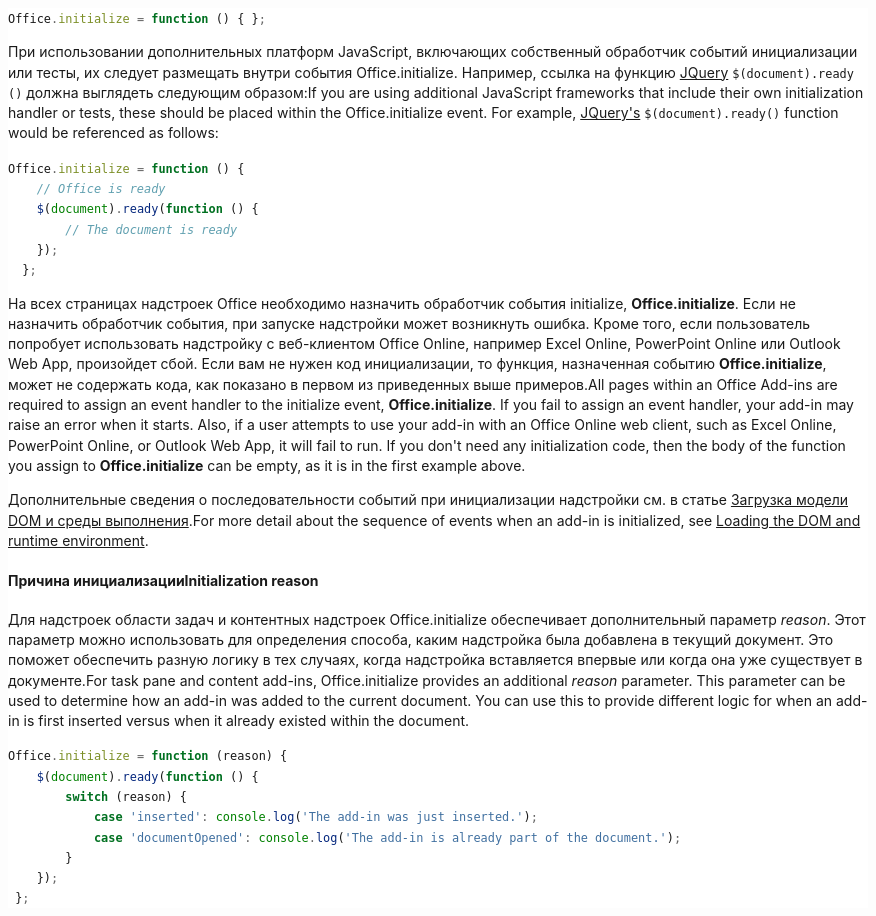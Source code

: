 ```js
Office.initialize = function () { };
```
<span data-ttu-id="51351-p105">При использовании дополнительных платформ JavaScript, включающих собственный обработчик событий инициализации или тесты, их следует размещать внутри события Office.initialize. Например, ссылка на функцию [JQuery](https://jquery.com) `$(document).ready()` должна выглядеть следующим образом:</span><span class="sxs-lookup"><span data-stu-id="51351-p105">If you are using additional JavaScript frameworks that include their own initialization handler or tests, these should be placed within the Office.initialize event. For example, [JQuery's](https://jquery.com) `$(document).ready()` function would be referenced as follows:</span></span>

```js
Office.initialize = function () {
    // Office is ready
    $(document).ready(function () {        
        // The document is ready
    });
  };
```

<span data-ttu-id="51351-p106">На всех страницах надстроек Office необходимо назначить обработчик события initialize, **Office.initialize**. Если не назначить обработчик события, при запуске надстройки может возникнуть ошибка. Кроме того, если пользователь попробует использовать надстройку с веб-клиентом Office Online, например Excel Online, PowerPoint Online или Outlook Web App, произойдет сбой. Если вам не нужен код инициализации, то функция, назначенная событию **Office.initialize**, может не содержать кода, как показано в первом из приведенных выше примеров.</span><span class="sxs-lookup"><span data-stu-id="51351-p106">All pages within an Office Add-ins are required to assign an event handler to the initialize event, **Office.initialize**. If you fail to assign an event handler, your add-in may raise an error when it starts. Also, if a user attempts to use your add-in with an Office Online web client, such as Excel Online, PowerPoint Online, or Outlook Web App, it will fail to run. If you don't need any initialization code, then the body of the function you assign to **Office.initialize** can be empty, as it is in the first example above.</span></span>

<span data-ttu-id="51351-125">Дополнительные сведения о последовательности событий при инициализации надстройки см. в статье [Загрузка модели DOM и среды выполнения](loading-the-dom-and-runtime-environment.md).</span><span class="sxs-lookup"><span data-stu-id="51351-125">For more detail about the sequence of events when an add-in is initialized, see [Loading the DOM and runtime environment](loading-the-dom-and-runtime-environment.md).</span></span>

#### <a name="initialization-reason"></a><span data-ttu-id="51351-126">Причина инициализации</span><span class="sxs-lookup"><span data-stu-id="51351-126">Initialization reason</span></span>
<span data-ttu-id="51351-p107">Для надстроек области задач и контентных надстроек Office.initialize обеспечивает дополнительный параметр _reason_. Этот параметр можно использовать для определения способа, каким надстройка была добавлена в текущий документ. Это поможет обеспечить разную логику в тех случаях, когда надстройка вставляется впервые или когда она уже существует в документе.</span><span class="sxs-lookup"><span data-stu-id="51351-p107">For task pane and content add-ins, Office.initialize provides an additional _reason_ parameter. This parameter can be used to determine how an add-in was added to the current document. You can use this to provide different logic for when an add-in is first inserted versus when it already existed within the document.</span></span> 

```js
Office.initialize = function (reason) {
    $(document).ready(function () {
        switch (reason) {
            case 'inserted': console.log('The add-in was just inserted.');
            case 'documentOpened': console.log('The add-in is already part of the document.');
        }
    });
 };
```